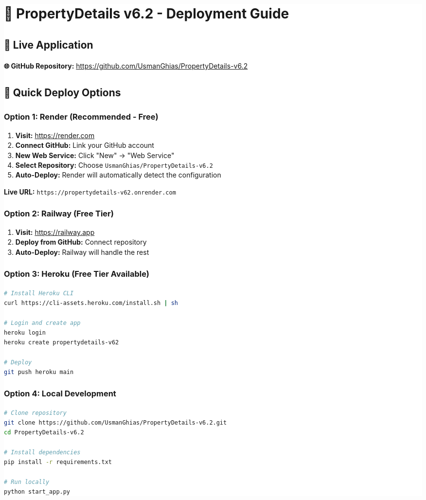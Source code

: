 # 🚀 PropertyDetails v6.2 - Deployment Guide

## 📍 Live Application

**🌐 GitHub Repository:** https://github.com/UsmanGhias/PropertyDetails-v6.2

## 🎯 Quick Deploy Options

### Option 1: Render (Recommended - Free)

1. **Visit:** https://render.com
2. **Connect GitHub:** Link your GitHub account
3. **New Web Service:** Click "New" → "Web Service"
4. **Select Repository:** Choose `UsmanGhias/PropertyDetails-v6.2`
5. **Auto-Deploy:** Render will automatically detect the configuration

**Live URL:** `https://propertydetails-v62.onrender.com`

### Option 2: Railway (Free Tier)

1. **Visit:** https://railway.app
2. **Deploy from GitHub:** Connect repository
3. **Auto-Deploy:** Railway will handle the rest

### Option 3: Heroku (Free Tier Available)

```bash
# Install Heroku CLI
curl https://cli-assets.heroku.com/install.sh | sh

# Login and create app
heroku login
heroku create propertydetails-v62

# Deploy
git push heroku main
```

### Option 4: Local Development

```bash
# Clone repository
git clone https://github.com/UsmanGhias/PropertyDetails-v6.2.git
cd PropertyDetails-v6.2

# Install dependencies
pip install -r requirements.txt

# Run locally
python start_app.py
```
